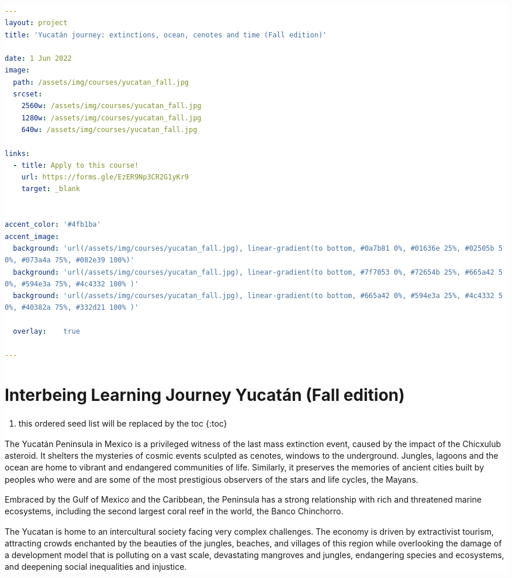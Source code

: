 ```yaml
---
layout: project
title: 'Yucatán journey: extinctions, ocean, cenotes and time (Fall edition)'

date: 1 Jun 2022
image:
  path: /assets/img/courses/yucatan_fall.jpg
  srcset:
    2560w: /assets/img/courses/yucatan_fall.jpg
    1280w: /assets/img/courses/yucatan_fall.jpg
    640w: /assets/img/courses/yucatan_fall.jpg

links:
  - title: Apply to this course!
    url: https://forms.gle/EzER9Np3CR2G1yKr9
    target: _blank


accent_color: '#4fb1ba'
accent_image:
  background: 'url(/assets/img/courses/yucatan_fall.jpg), linear-gradient(to bottom, #0a7b81 0%, #01636e 25%, #02505b 50%, #073a4a 75%, #082e39 100%)'
  background: 'url(/assets/img/courses/yucatan_fall.jpg), linear-gradient(to bottom, #7f7053 0%, #72654b 25%, #665a42 50%, #594e3a 75%, #4c4332 100% )'
  background: 'url(/assets/img/courses/yucatan_fall.jpg), linear-gradient(to bottom, #665a42 0%, #594e3a 25%, #4c4332 50%, #40382a 75%, #332d21 100% )'

  overlay:    true

---
```


# Interbeing Learning Journey Yucatán (Fall edition)

1. this ordered seed list will be replaced by the toc
{:toc}

The Yucatán Peninsula in Mexico is a privileged witness of the last mass extinction event, caused by the impact of the Chicxulub asteroid. It shelters the mysteries of cosmic events sculpted as cenotes, windows to the underground. Jungles, lagoons and the ocean are home to vibrant and endangered communities of life. Similarly, it preserves the memories of ancient cities built by peoples who were and are some of the most prestigious observers of the stars and life cycles, the Mayans.

Embraced by the Gulf of Mexico and the Caribbean, the Peninsula has a strong relationship with rich and threatened marine ecosystems, including the second largest coral reef in the world, the Banco Chinchorro.

The Yucatan is home to an intercultural society facing very complex challenges. The economy is driven by extractivist tourism, attracting crowds enchanted by the beauties of the jungles, beaches, and villages of this region while overlooking the damage of a development model that is polluting on a vast scale, devastating mangroves and jungles, endangering species and ecosystems, and deepening social inequalities and injustice.
